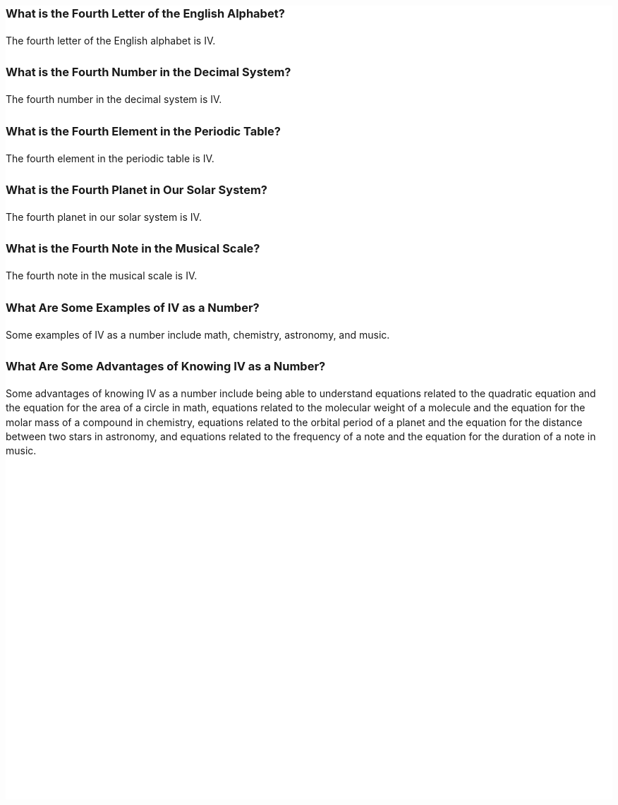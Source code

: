 <h3>What is the Fourth Letter of the English Alphabet?</h3>
The fourth letter of the English alphabet is IV. 

<h3>What is the Fourth Number in the Decimal System?</h3>
The fourth number in the decimal system is IV. 

<h3>What is the Fourth Element in the Periodic Table?</h3>
The fourth element in the periodic table is IV. 

<h3>What is the Fourth Planet in Our Solar System?</h3>
The fourth planet in our solar system is IV. 

<h3>What is the Fourth Note in the Musical Scale?</h3>
The fourth note in the musical scale is IV. 

<h3>What Are Some Examples of IV as a Number?</h3>
Some examples of IV as a number include math, chemistry, astronomy, and music. 

<h3>What Are Some Advantages of Knowing IV as a Number?</h3>
Some advantages of knowing IV as a number include being able to understand equations related to the quadratic equation and the equation for the area of a circle in math, equations related to the molecular weight of a molecule and the equation for the molar mass of a compound in chemistry, equations related to the orbital period of a planet and the equation for the distance between two stars in astronomy, and equations related to the frequency of a note and the equation for the duration of a note in music.

<div style="position: relative; padding-bottom: 56.25%; overflow: hidden"><iframe src="https://www.youtube.com/embed/DSMJF8m7qok" frameborder="0" allow="accelerometer; autoplay; clipboard-write; encrypted-media; gyroscope; picture-in-picture; web-share" allowfullscreen style="position: absolute; top: 0; left: 0; width: 100%; height: 100%;"></iframe>
</div>